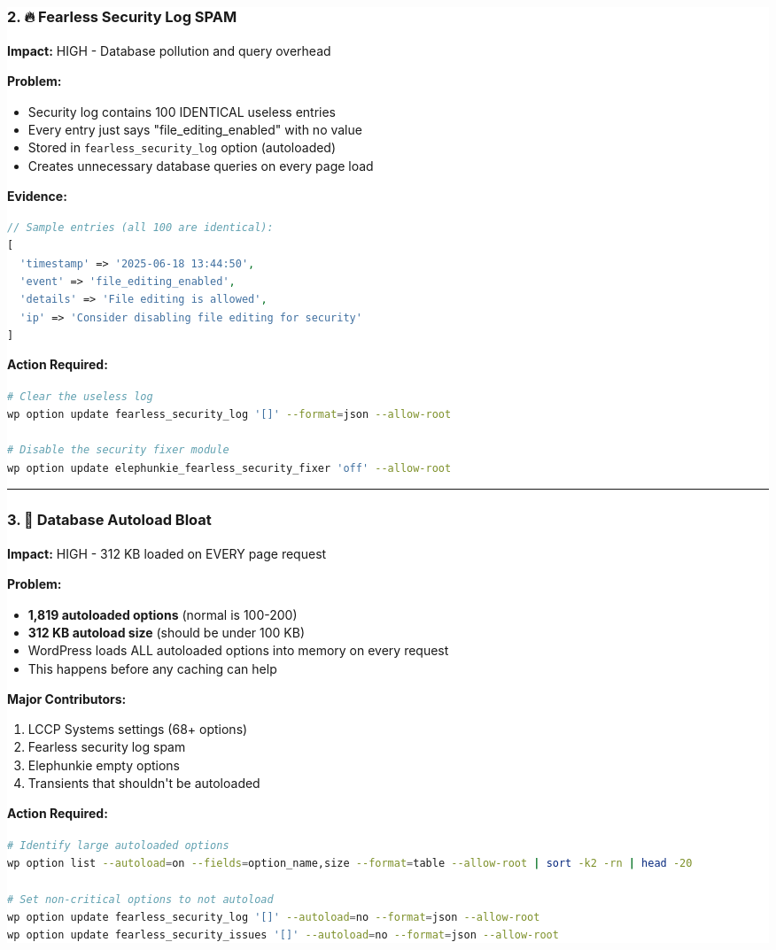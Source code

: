 ### 2. 🔥 Fearless Security Log SPAM
**Impact:** HIGH - Database pollution and query overhead

**Problem:**
- Security log contains 100 IDENTICAL useless entries
- Every entry just says "file_editing_enabled" with no value
- Stored in `fearless_security_log` option (autoloaded)
- Creates unnecessary database queries on every page load

**Evidence:**
```php
// Sample entries (all 100 are identical):
[
  'timestamp' => '2025-06-18 13:44:50',
  'event' => 'file_editing_enabled',
  'details' => 'File editing is allowed',
  'ip' => 'Consider disabling file editing for security'
]
```

**Action Required:**
```bash
# Clear the useless log
wp option update fearless_security_log '[]' --format=json --allow-root

# Disable the security fixer module
wp option update elephunkie_fearless_security_fixer 'off' --allow-root
```

---

### 3. 💾 Database Autoload Bloat
**Impact:** HIGH - 312 KB loaded on EVERY page request

**Problem:**
- **1,819 autoloaded options** (normal is 100-200)
- **312 KB autoload size** (should be under 100 KB)
- WordPress loads ALL autoloaded options into memory on every request
- This happens before any caching can help

**Major Contributors:**
1. LCCP Systems settings (68+ options)
2. Fearless security log spam
3. Elephunkie empty options
4. Transients that shouldn't be autoloaded

**Action Required:**
```bash
# Identify large autoloaded options
wp option list --autoload=on --fields=option_name,size --format=table --allow-root | sort -k2 -rn | head -20

# Set non-critical options to not autoload
wp option update fearless_security_log '[]' --autoload=no --format=json --allow-root
wp option update fearless_security_issues '[]' --autoload=no --format=json --allow-root
```
